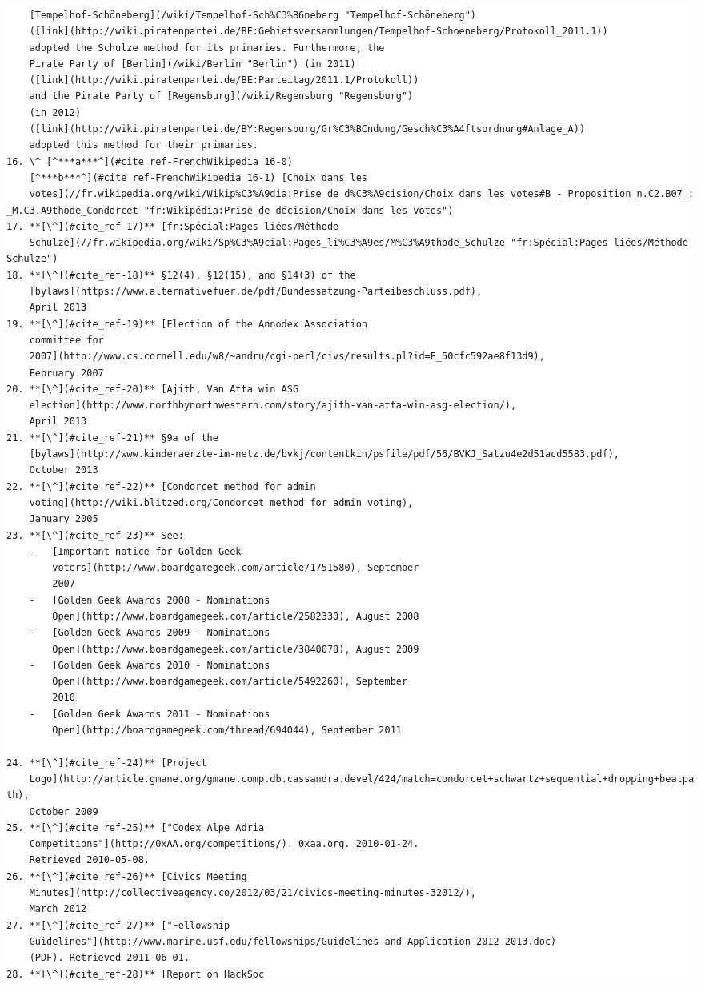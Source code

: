 ~~~~
    [Tempelhof-Schöneberg](/wiki/Tempelhof-Sch%C3%B6neberg "Tempelhof-Schöneberg")
    ([link](http://wiki.piratenpartei.de/BE:Gebietsversammlungen/Tempelhof-Schoeneberg/Protokoll_2011.1))
    adopted the Schulze method for its primaries. Furthermore, the
    Pirate Party of [Berlin](/wiki/Berlin "Berlin") (in 2011)
    ([link](http://wiki.piratenpartei.de/BE:Parteitag/2011.1/Protokoll))
    and the Pirate Party of [Regensburg](/wiki/Regensburg "Regensburg")
    (in 2012)
    ([link](http://wiki.piratenpartei.de/BY:Regensburg/Gr%C3%BCndung/Gesch%C3%A4ftsordnung#Anlage_A))
    adopted this method for their primaries.
16. \^ [^***a***^](#cite_ref-FrenchWikipedia_16-0)
    [^***b***^](#cite_ref-FrenchWikipedia_16-1) [Choix dans les
    votes](//fr.wikipedia.org/wiki/Wikip%C3%A9dia:Prise_de_d%C3%A9cision/Choix_dans_les_votes#B_-_Proposition_n.C2.B07_:_M.C3.A9thode_Condorcet "fr:Wikipédia:Prise de décision/Choix dans les votes")
17. **[\^](#cite_ref-17)** [fr:Spécial:Pages liées/Méthode
    Schulze](//fr.wikipedia.org/wiki/Sp%C3%A9cial:Pages_li%C3%A9es/M%C3%A9thode_Schulze "fr:Spécial:Pages liées/Méthode Schulze")
18. **[\^](#cite_ref-18)** §12(4), §12(15), and §14(3) of the
    [bylaws](https://www.alternativefuer.de/pdf/Bundessatzung-Parteibeschluss.pdf),
    April 2013
19. **[\^](#cite_ref-19)** [Election of the Annodex Association
    committee for
    2007](http://www.cs.cornell.edu/w8/~andru/cgi-perl/civs/results.pl?id=E_50cfc592ae8f13d9),
    February 2007
20. **[\^](#cite_ref-20)** [Ajith, Van Atta win ASG
    election](http://www.northbynorthwestern.com/story/ajith-van-atta-win-asg-election/),
    April 2013
21. **[\^](#cite_ref-21)** §9a of the
    [bylaws](http://www.kinderaerzte-im-netz.de/bvkj/contentkin/psfile/pdf/56/BVKJ_Satzu4e2d51acd5583.pdf),
    October 2013
22. **[\^](#cite_ref-22)** [Condorcet method for admin
    voting](http://wiki.blitzed.org/Condorcet_method_for_admin_voting),
    January 2005
23. **[\^](#cite_ref-23)** See:
    -   [Important notice for Golden Geek
        voters](http://www.boardgamegeek.com/article/1751580), September
        2007
    -   [Golden Geek Awards 2008 - Nominations
        Open](http://www.boardgamegeek.com/article/2582330), August 2008
    -   [Golden Geek Awards 2009 - Nominations
        Open](http://www.boardgamegeek.com/article/3840078), August 2009
    -   [Golden Geek Awards 2010 - Nominations
        Open](http://www.boardgamegeek.com/article/5492260), September
        2010
    -   [Golden Geek Awards 2011 - Nominations
        Open](http://boardgamegeek.com/thread/694044), September 2011

24. **[\^](#cite_ref-24)** [Project
    Logo](http://article.gmane.org/gmane.comp.db.cassandra.devel/424/match=condorcet+schwartz+sequential+dropping+beatpath),
    October 2009
25. **[\^](#cite_ref-25)** ["Codex Alpe Adria
    Competitions"](http://0xAA.org/competitions/). 0xaa.org. 2010-01-24.
    Retrieved 2010-05-08.
26. **[\^](#cite_ref-26)** [Civics Meeting
    Minutes](http://collectiveagency.co/2012/03/21/civics-meeting-minutes-32012/),
    March 2012
27. **[\^](#cite_ref-27)** ["Fellowship
    Guidelines"](http://www.marine.usf.edu/fellowships/Guidelines-and-Application-2012-2013.doc)
    (PDF). Retrieved 2011-06-01.
28. **[\^](#cite_ref-28)** [Report on HackSoc
~~~~